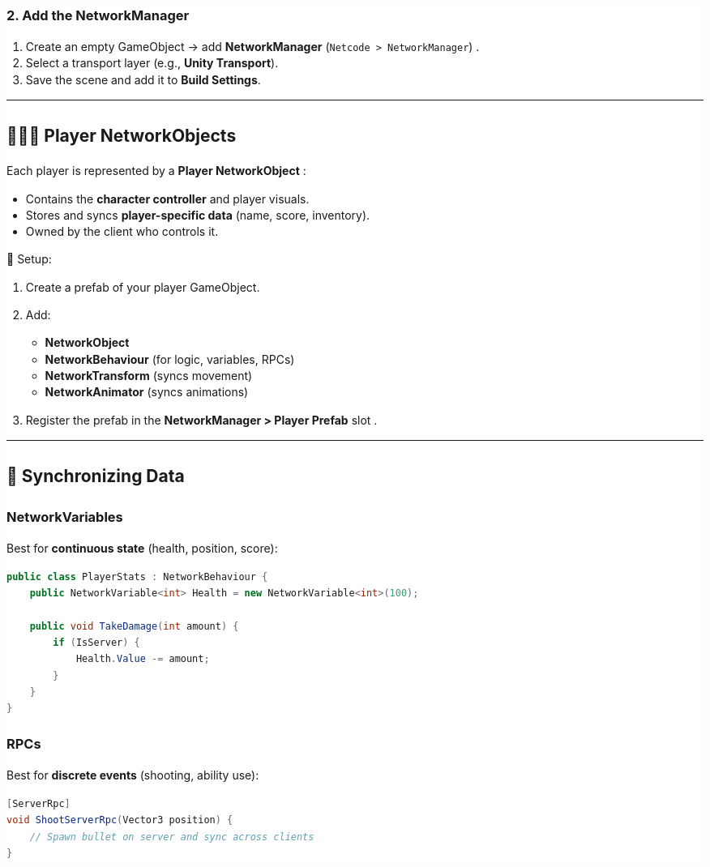 ### 2. Add the **NetworkManager**

1. Create an empty GameObject → add **NetworkManager** (`Netcode > NetworkManager`) .
2. Select a transport layer (e.g., **Unity Transport**).
3. Save the scene and add it to **Build Settings**.

---

## 🧑‍🤝‍🧑 Player NetworkObjects

Each player is represented by a **Player NetworkObject** :

* Contains the **character controller** and player visuals.
* Stores and syncs **player-specific data** (name, score, inventory).
* Owned by the client who controls it.

🔧 Setup:

1. Create a prefab of your player GameObject.
2. Add:

   * **NetworkObject**
   * **NetworkBehaviour** (for logic, variables, RPCs)
   * **NetworkTransform** (syncs movement)
   * **NetworkAnimator** (syncs animations)
3. Register the prefab in the **NetworkManager > Player Prefab** slot .

---

## 🔄 Synchronizing Data

### NetworkVariables

Best for **continuous state** (health, position, score):

```csharp
public class PlayerStats : NetworkBehaviour {
    public NetworkVariable<int> Health = new NetworkVariable<int>(100);

    public void TakeDamage(int amount) {
        if (IsServer) {
            Health.Value -= amount;
        }
    }
}
```

### RPCs

Best for **discrete events** (shooting, ability use):

```csharp
[ServerRpc]
void ShootServerRpc(Vector3 position) {
    // Spawn bullet on server and sync across clients
}
```
